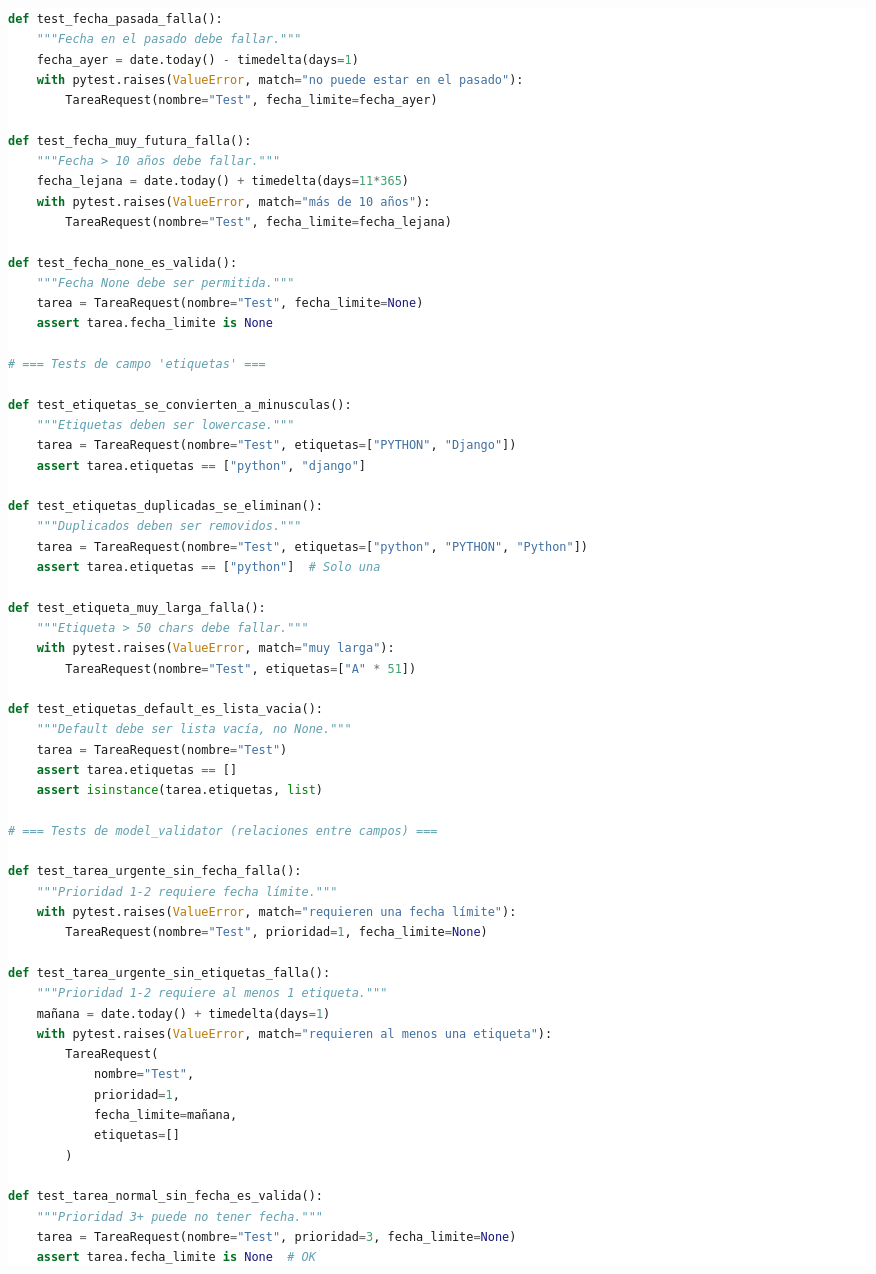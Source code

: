 ```python
def test_fecha_pasada_falla():
    """Fecha en el pasado debe fallar."""
    fecha_ayer = date.today() - timedelta(days=1)
    with pytest.raises(ValueError, match="no puede estar en el pasado"):
        TareaRequest(nombre="Test", fecha_limite=fecha_ayer)

def test_fecha_muy_futura_falla():
    """Fecha > 10 años debe fallar."""
    fecha_lejana = date.today() + timedelta(days=11*365)
    with pytest.raises(ValueError, match="más de 10 años"):
        TareaRequest(nombre="Test", fecha_limite=fecha_lejana)

def test_fecha_none_es_valida():
    """Fecha None debe ser permitida."""
    tarea = TareaRequest(nombre="Test", fecha_limite=None)
    assert tarea.fecha_limite is None

# === Tests de campo 'etiquetas' ===

def test_etiquetas_se_convierten_a_minusculas():
    """Etiquetas deben ser lowercase."""
    tarea = TareaRequest(nombre="Test", etiquetas=["PYTHON", "Django"])
    assert tarea.etiquetas == ["python", "django"]

def test_etiquetas_duplicadas_se_eliminan():
    """Duplicados deben ser removidos."""
    tarea = TareaRequest(nombre="Test", etiquetas=["python", "PYTHON", "Python"])
    assert tarea.etiquetas == ["python"]  # Solo una

def test_etiqueta_muy_larga_falla():
    """Etiqueta > 50 chars debe fallar."""
    with pytest.raises(ValueError, match="muy larga"):
        TareaRequest(nombre="Test", etiquetas=["A" * 51])

def test_etiquetas_default_es_lista_vacia():
    """Default debe ser lista vacía, no None."""
    tarea = TareaRequest(nombre="Test")
    assert tarea.etiquetas == []
    assert isinstance(tarea.etiquetas, list)

# === Tests de model_validator (relaciones entre campos) ===

def test_tarea_urgente_sin_fecha_falla():
    """Prioridad 1-2 requiere fecha límite."""
    with pytest.raises(ValueError, match="requieren una fecha límite"):
        TareaRequest(nombre="Test", prioridad=1, fecha_limite=None)

def test_tarea_urgente_sin_etiquetas_falla():
    """Prioridad 1-2 requiere al menos 1 etiqueta."""
    mañana = date.today() + timedelta(days=1)
    with pytest.raises(ValueError, match="requieren al menos una etiqueta"):
        TareaRequest(
            nombre="Test",
            prioridad=1,
            fecha_limite=mañana,
            etiquetas=[]
        )

def test_tarea_normal_sin_fecha_es_valida():
    """Prioridad 3+ puede no tener fecha."""
    tarea = TareaRequest(nombre="Test", prioridad=3, fecha_limite=None)
    assert tarea.fecha_limite is None  # OK
```
